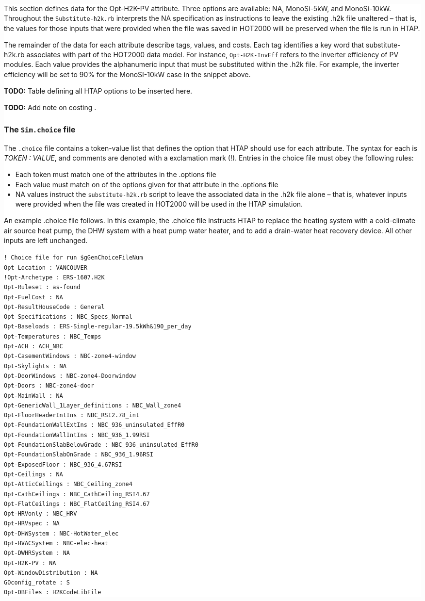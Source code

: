 This section defines data for the Opt-H2K-PV attribute.  Three options are available: NA, MonoSi-5kW, and MonoSi-10kW.  Throughout the `Substitute-h2k.rb` interprets the NA specification as instructions to leave the existing .h2k file unaltered – that is, the values for those inputs that were provided when the file was saved in HOT2000 will be preserved when the file is run in HTAP. 

The remainder of the data for each attribute describe tags, values, and costs. Each tag identifies a key word that substitute-h2k.rb associates with part of the HOT2000 data model. For instance, `Opt-H2K-InvEff` refers to the inverter efficiency of PV modules. Each value provides the alphanumeric input that must be substituted within the .h2k file. For example, the inverter efficiency will be set to 90% for the MonoSI-10kW case in the snippet above. 

**TODO:** Table defining all HTAP options to be inserted here. 

**TODO:** Add note on costing .

### The `Sim.choice` file 

The `.choice` file contains a token-value list that defines the option that HTAP should use for each attribute.  The syntax for each is *TOKEN : VALUE*, and comments are denoted with a exclamation mark (!).  Entries in the choice file must obey the following rules:

- Each token must match one of the attributes in the .options file
- Each value must match on of the options given for that attribute in the .options file
- NA values instruct the `substitute-h2k.rb` script to leave the associated data in the .h2k file alone – that is, whatever inputs were provided when the file was created in HOT2000 will be used in the HTAP simulation.

An example .choice file follows. In this example, the .choice file instructs HTAP to replace the heating system with a cold-climate air source heat pump, the DHW system with a heat pump water heater, and to add a drain-water heat recovery device. All other inputs are left unchanged. 

```
! Choice file for run $gGenChoiceFileNum
Opt-Location : VANCOUVER 
!Opt-Archetype : ERS-1607.H2K 
Opt-Ruleset : as-found 
Opt-FuelCost : NA 
Opt-ResultHouseCode : General 
Opt-Specifications : NBC_Specs_Normal 
Opt-Baseloads : ERS-Single-regular-19.5kWh&190_per_day 
Opt-Temperatures : NBC_Temps 
Opt-ACH : ACH_NBC 
Opt-CasementWindows : NBC-zone4-window 
Opt-Skylights : NA 
Opt-DoorWindows : NBC-zone4-Doorwindow 
Opt-Doors : NBC-zone4-door 
Opt-MainWall : NA 
Opt-GenericWall_1Layer_definitions : NBC_Wall_zone4 
Opt-FloorHeaderIntIns : NBC_RSI2.78_int 
Opt-FoundationWallExtIns : NBC_936_uninsulated_EffR0 
Opt-FoundationWallIntIns : NBC_936_1.99RSI 
Opt-FoundationSlabBelowGrade : NBC_936_uninsulated_EffR0 
Opt-FoundationSlabOnGrade : NBC_936_1.96RSI 
Opt-ExposedFloor : NBC_936_4.67RSI 
Opt-Ceilings : NA 
Opt-AtticCeilings : NBC_Ceiling_zone4 
Opt-CathCeilings : NBC_CathCeiling_RSI4.67 
Opt-FlatCeilings : NBC_FlatCeiling_RSI4.67 
Opt-HRVonly : NBC_HRV 
Opt-HRVspec : NA 
Opt-DHWSystem : NBC-HotWater_elec 
Opt-HVACSystem : NBC-elec-heat 
Opt-DWHRSystem : NA 
Opt-H2K-PV : NA 
Opt-WindowDistribution : NA 
GOconfig_rotate : S 
Opt-DBFiles : H2KCodeLibFile 
```